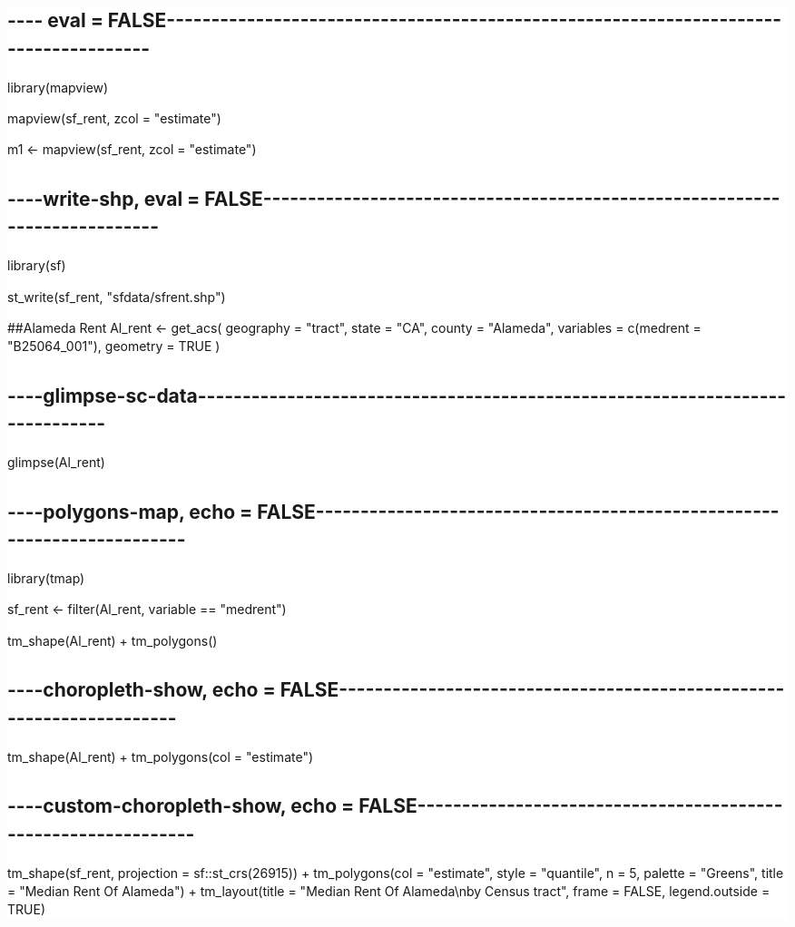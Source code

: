 
## ---- eval = FALSE-------------------------------------------------------------------------------------
library(mapview)

mapview(sf_rent, zcol = "estimate")

m1 <- mapview(sf_rent, zcol = "estimate")


## ----write-shp, eval = FALSE---------------------------------------------------------------------------
library(sf)

st_write(sf_rent, "sfdata/sfrent.shp")

##Alameda Rent
Al_rent <- get_acs(
  geography = "tract",
  state = "CA",
  county = "Alameda",
  variables = c(medrent = "B25064_001"),
  geometry = TRUE
)


## ----glimpse-sc-data-----------------------------------------------------------------------------
glimpse(Al_rent)


## ----polygons-map, echo = FALSE------------------------------------------------------------------------
library(tmap)

sf_rent <- filter(Al_rent, 
                  variable == "medrent")

tm_shape(Al_rent) + 
  tm_polygons() 


## ----choropleth-show, echo = FALSE---------------------------------------------------------------------
tm_shape(Al_rent) + 
  tm_polygons(col = "estimate")


## ----custom-choropleth-show, echo = FALSE--------------------------------------------------------------
tm_shape(sf_rent, 
         projection = sf::st_crs(26915)) + 
  tm_polygons(col = "estimate",
              style = "quantile",
              n = 5,
              palette = "Greens",
              title = "Median Rent Of Alameda") + 
  tm_layout(title = "Median Rent Of Alameda\nby Census tract",
            frame = FALSE,
            legend.outside = TRUE)
